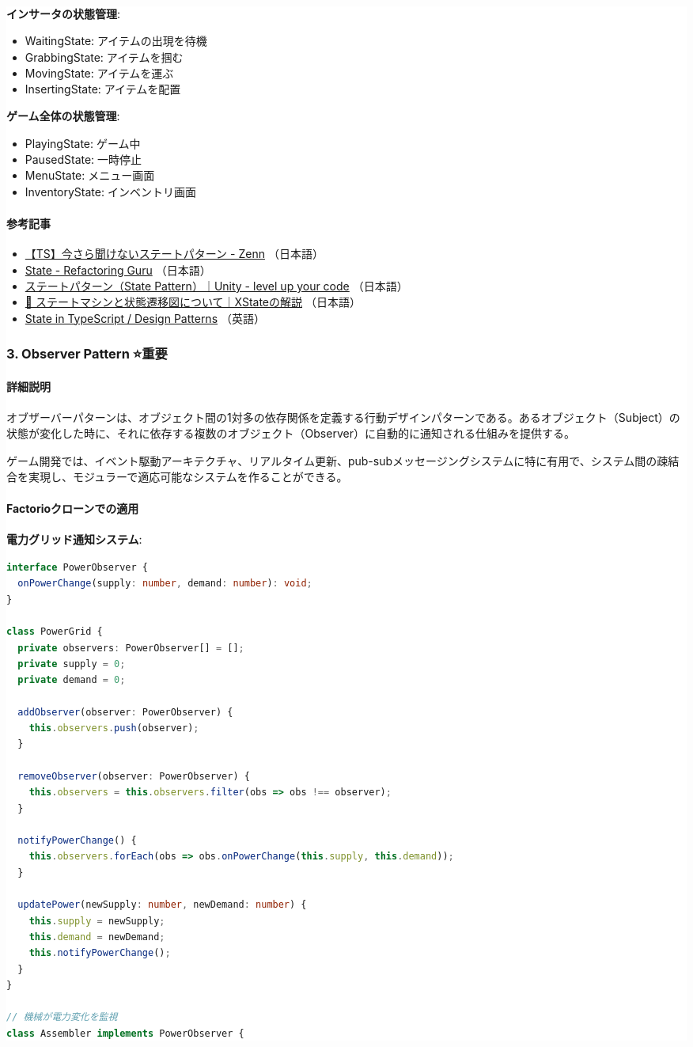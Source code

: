 **インサータの状態管理**:
- WaitingState: アイテムの出現を待機
- GrabbingState: アイテムを掴む
- MovingState: アイテムを運ぶ
- InsertingState: アイテムを配置

**ゲーム全体の状態管理**:
- PlayingState: ゲーム中
- PausedState: 一時停止
- MenuState: メニュー画面
- InventoryState: インベントリ画面

#### 参考記事
- [【TS】今さら聞けないステートパターン - Zenn](https://zenn.dev/nekoniki/articles/b039e5e553b5e95729b5) （日本語）
- [State - Refactoring Guru](https://refactoring.guru/ja/design-patterns/state) （日本語）
- [ステートパターン（State Pattern）｜Unity - level up your code](https://zenn.dev/twugo/books/21cb3a6515e7b8/viewer/b48713) （日本語）
- [📖 ステートマシンと状態遷移図について｜XStateの解説](https://zenn.dev/susiyaki/books/379ad159248627/viewer/what-is-state-machines-and-statecharts) （日本語）
- [State in TypeScript / Design Patterns](https://refactoring.guru/design-patterns/state/typescript/example) （英語）

### 3. Observer Pattern ⭐️重要

#### 詳細説明

オブザーバーパターンは、オブジェクト間の1対多の依存関係を定義する行動デザインパターンである。あるオブジェクト（Subject）の状態が変化した時に、それに依存する複数のオブジェクト（Observer）に自動的に通知される仕組みを提供する。

ゲーム開発では、イベント駆動アーキテクチャ、リアルタイム更新、pub-subメッセージングシステムに特に有用で、システム間の疎結合を実現し、モジュラーで適応可能なシステムを作ることができる。

#### Factorioクローンでの適用

**電力グリッド通知システム**:
```typescript
interface PowerObserver {
  onPowerChange(supply: number, demand: number): void;
}

class PowerGrid {
  private observers: PowerObserver[] = [];
  private supply = 0;
  private demand = 0;

  addObserver(observer: PowerObserver) {
    this.observers.push(observer);
  }

  removeObserver(observer: PowerObserver) {
    this.observers = this.observers.filter(obs => obs !== observer);
  }

  notifyPowerChange() {
    this.observers.forEach(obs => obs.onPowerChange(this.supply, this.demand));
  }

  updatePower(newSupply: number, newDemand: number) {
    this.supply = newSupply;
    this.demand = newDemand;
    this.notifyPowerChange();
  }
}

// 機械が電力変化を監視
class Assembler implements PowerObserver {
```